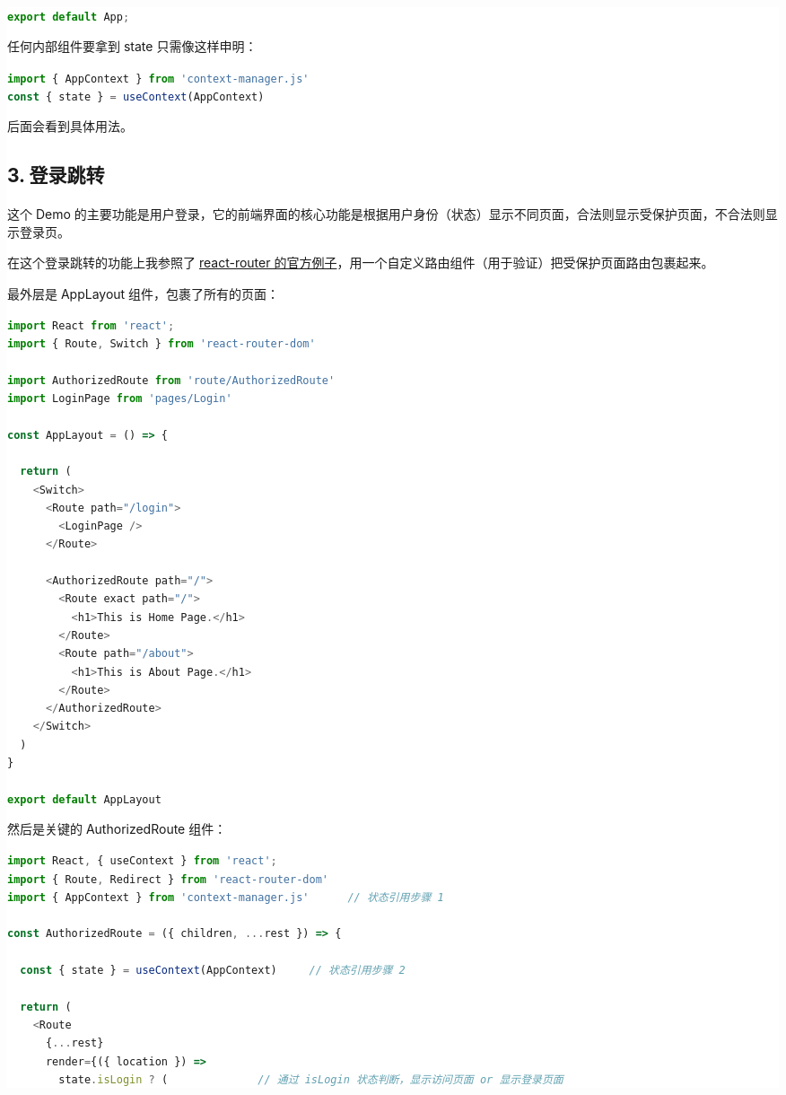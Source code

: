 ```js
export default App;
```

任何内部组件要拿到 state 只需像这样申明：

```js
import { AppContext } from 'context-manager.js'
const { state } = useContext(AppContext)
```

后面会看到具体用法。

## 3. 登录跳转

这个 Demo 的主要功能是用户登录，它的前端界面的核心功能是根据用户身份（状态）显示不同页面，合法则显示受保护页面，不合法则显示登录页。

在这个登录跳转的功能上我参照了 [react-router 的官方例子](https://reactrouter.com/web/example/auth-workflow)，用一个自定义路由组件（用于验证）把受保护页面路由包裹起来。

最外层是 AppLayout 组件，包裹了所有的页面：

```js
import React from 'react';
import { Route, Switch } from 'react-router-dom'

import AuthorizedRoute from 'route/AuthorizedRoute'
import LoginPage from 'pages/Login'

const AppLayout = () => {

  return (
    <Switch>
      <Route path="/login">
        <LoginPage />
      </Route>
      
      <AuthorizedRoute path="/">
        <Route exact path="/">
          <h1>This is Home Page.</h1> 
        </Route>
        <Route path="/about">
          <h1>This is About Page.</h1> 
        </Route>
      </AuthorizedRoute>
    </Switch>
  )
}

export default AppLayout
```

然后是关键的 AuthorizedRoute 组件：

```js
import React, { useContext } from 'react';
import { Route, Redirect } from 'react-router-dom'
import { AppContext } from 'context-manager.js'      // 状态引用步骤 1

const AuthorizedRoute = ({ children, ...rest }) => {

  const { state } = useContext(AppContext)     // 状态引用步骤 2

  return (
    <Route
      {...rest}
      render={({ location }) =>
        state.isLogin ? (              // 通过 isLogin 状态判断，显示访问页面 or 显示登录页面
```